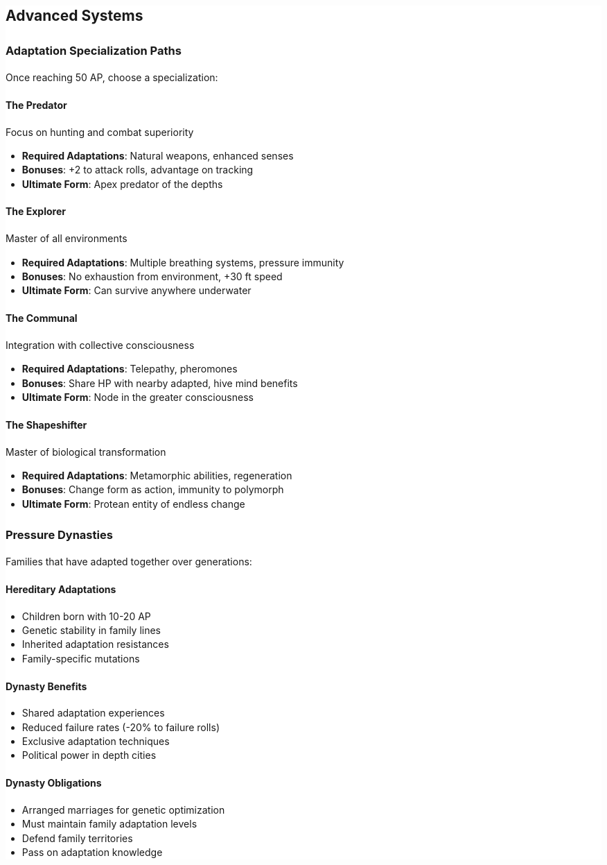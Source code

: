 ## Advanced Systems

### Adaptation Specialization Paths

Once reaching 50 AP, choose a specialization:

#### The Predator
Focus on hunting and combat superiority
- **Required Adaptations**: Natural weapons, enhanced senses
- **Bonuses**: +2 to attack rolls, advantage on tracking
- **Ultimate Form**: Apex predator of the depths

#### The Explorer
Master of all environments
- **Required Adaptations**: Multiple breathing systems, pressure immunity
- **Bonuses**: No exhaustion from environment, +30 ft speed
- **Ultimate Form**: Can survive anywhere underwater

#### The Communal
Integration with collective consciousness
- **Required Adaptations**: Telepathy, pheromones
- **Bonuses**: Share HP with nearby adapted, hive mind benefits
- **Ultimate Form**: Node in the greater consciousness

#### The Shapeshifter
Master of biological transformation
- **Required Adaptations**: Metamorphic abilities, regeneration
- **Bonuses**: Change form as action, immunity to polymorph
- **Ultimate Form**: Protean entity of endless change

### Pressure Dynasties

Families that have adapted together over generations:

#### Hereditary Adaptations
- Children born with 10-20 AP
- Genetic stability in family lines
- Inherited adaptation resistances
- Family-specific mutations

#### Dynasty Benefits
- Shared adaptation experiences
- Reduced failure rates (-20% to failure rolls)
- Exclusive adaptation techniques
- Political power in depth cities

#### Dynasty Obligations
- Arranged marriages for genetic optimization
- Must maintain family adaptation levels
- Defend family territories
- Pass on adaptation knowledge
